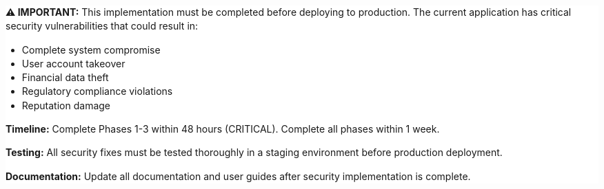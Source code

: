 
**⚠️ IMPORTANT:** This implementation must be completed before deploying to production. The current application has critical security vulnerabilities that could result in:

- Complete system compromise
- User account takeover
- Financial data theft  
- Regulatory compliance violations
- Reputation damage

**Timeline:** Complete Phases 1-3 within 48 hours (CRITICAL). Complete all phases within 1 week.

**Testing:** All security fixes must be tested thoroughly in a staging environment before production deployment.

**Documentation:** Update all documentation and user guides after security implementation is complete.